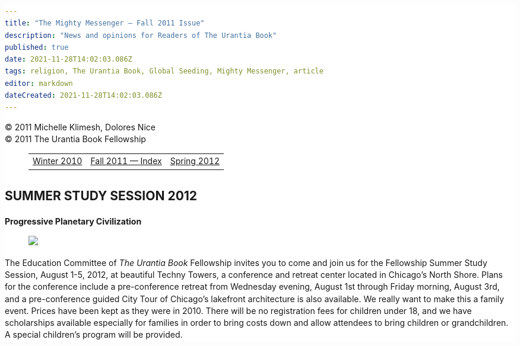 ```yaml
---
title: "The Mighty Messenger — Fall 2011 Issue"
description: "News and opinions for Readers of The Urantia Book"
published: true
date: 2021-11-28T14:02:03.086Z
tags: religion, The Urantia Book, Global Seeding, Mighty Messenger, article
editor: markdown
dateCreated: 2021-11-28T14:02:03.086Z
---
```


<p class="v-card v-sheet theme--light grey lighten-3 px-2">© 2011 Michelle Klimesh, Dolores Nice<br>© 2011 The Urantia Book Fellowship</p>
<figure class="table chapter-navigator">
  <table>
    <tbody>
      <tr>
        <td>
        <a href="/en/article/The_Mighty_Messenger/The_Mighty_Messenger_2010_Winter">
          <span class="mdi mdi-arrow-left-drop-circle"></span><span class="pl-2">Winter 2010</span>
        </a>
        </td>
        <td>
        <a href="/en/index/articles_mighty_messenger#fall-2011-issue">
          <span class="mdi mdi-book-open-variant"></span><span class="pl-2">Fall 2011 — Index</span>
        </a>
        </td>
        <td>
        <a href="/en/article/The_Mighty_Messenger/The_Mighty_Messenger_2012_Spring">
          <span class="pr-2">Spring 2012</span><span class="mdi mdi-arrow-right-drop-circle"></span>
        </a>
        </td>
      </tr>
    </tbody>
  </table>
</figure>


## SUMMER STUDY SESSION 2012

**Progressive Planetary Civilization**

<figure id="Figure_1" class="image urantiapedia image-style-align-left">
<img src="/image/article/The_Mighty_Messenger/2011_Fall/005762.jpg">
</figure>

The Education Committee of _The Urantia Book_ Fellowship invites you to come and join us for the Fellowship Summer Study Session, August 1-5, 2012, at beautiful Techny Towers, a conference and retreat center located in Chicago’s North Shore. Plans for the conference include a pre-conference retreat from Wednesday evening, August 1st through Friday morning, August 3rd, and a pre-conference guided City Tour of Chicago’s lakefront architecture is also available. We really want to make this a family event. Prices have been kept as they were in 2010. There will be no registration fees for children under 18, and we have scholarships available especially for families in order to bring costs down and allow attendees to bring children or grandchildren. A special children’s program will be provided.
